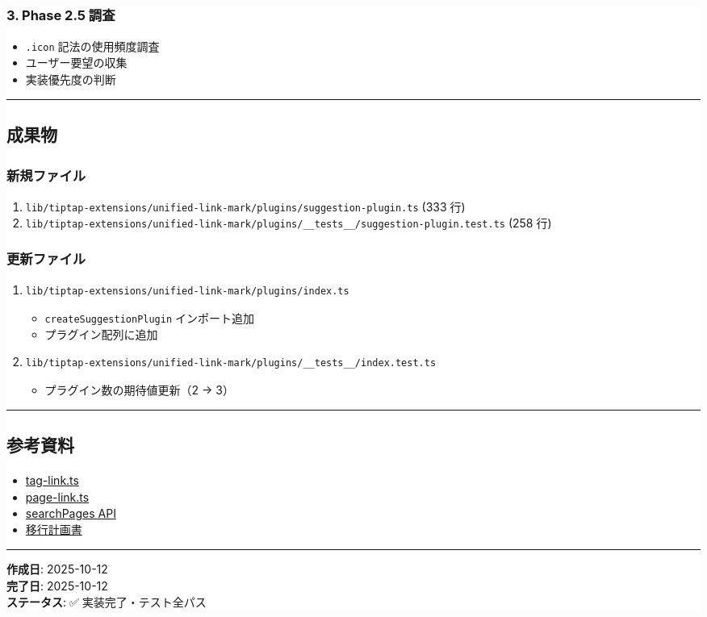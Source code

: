 ### 3. Phase 2.5 調査

- `.icon` 記法の使用頻度調査
- ユーザー要望の収集
- 実装優先度の判断

---

## 成果物

### 新規ファイル

1. `lib/tiptap-extensions/unified-link-mark/plugins/suggestion-plugin.ts` (333 行)
2. `lib/tiptap-extensions/unified-link-mark/plugins/__tests__/suggestion-plugin.test.ts` (258 行)

### 更新ファイル

1. `lib/tiptap-extensions/unified-link-mark/plugins/index.ts`

   - `createSuggestionPlugin` インポート追加
   - プラグイン配列に追加

2. `lib/tiptap-extensions/unified-link-mark/plugins/__tests__/index.test.ts`
   - プラグイン数の期待値更新（2 → 3）

---

## 参考資料

- [tag-link.ts](../../../lib/tiptap-extensions/tag-link.ts)
- [page-link.ts](../../../lib/tiptap-extensions/page-link.ts)
- [searchPages API](../../../lib/utils/searchPages.ts)
- [移行計画書](../../04_implementation/plans/20251011_unified-link-mark-migration-plan.md)

---

**作成日**: 2025-10-12  
**完了日**: 2025-10-12  
**ステータス**: ✅ 実装完了・テスト全パス
